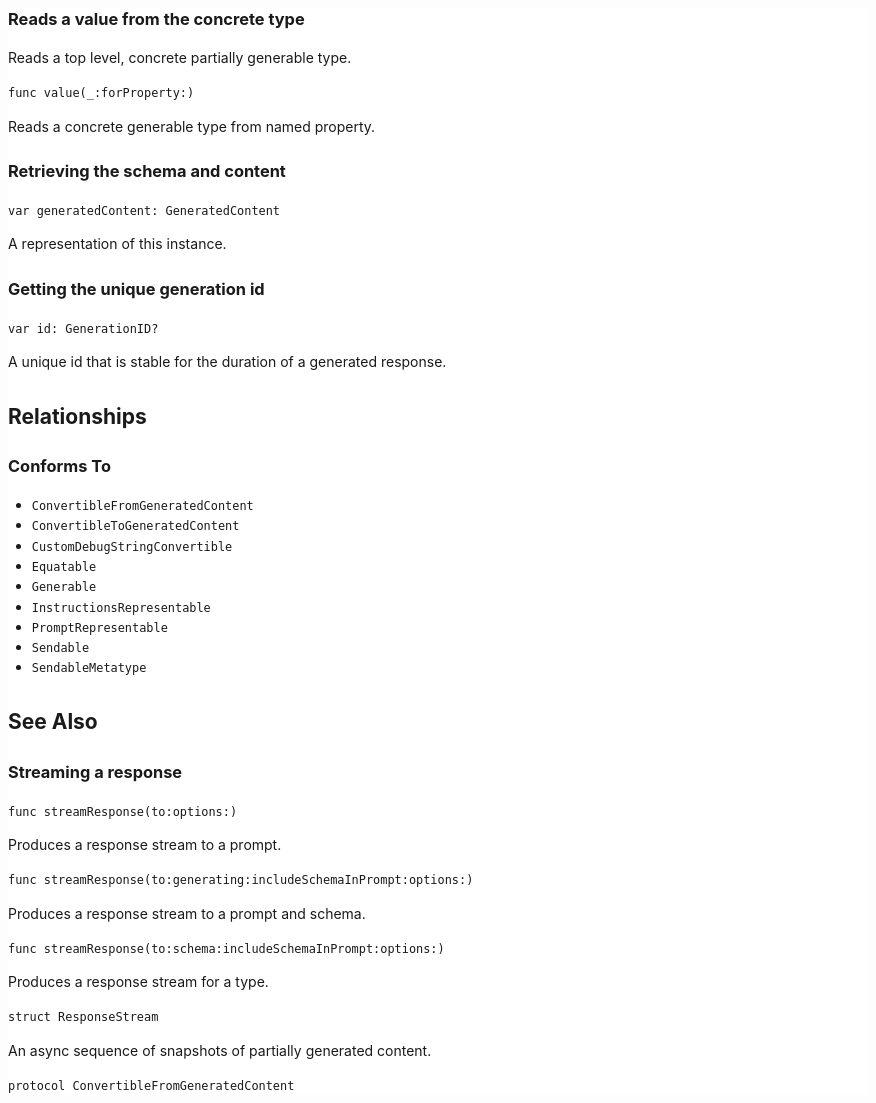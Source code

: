 ### Reads a value from the concrete type

Reads a top level, concrete partially generable type.

`func value(_:forProperty:)`

Reads a concrete generable type from named property.

### Retrieving the schema and content

`var generatedContent: GeneratedContent`

A representation of this instance.

### Getting the unique generation id

`var id: GenerationID?`

A unique id that is stable for the duration of a generated response.

## Relationships

### Conforms To

- `ConvertibleFromGeneratedContent`
- `ConvertibleToGeneratedContent`
- `CustomDebugStringConvertible`
- `Equatable`
- `Generable`
- `InstructionsRepresentable`
- `PromptRepresentable`
- `Sendable`
- `SendableMetatype`

## See Also

### Streaming a response

`func streamResponse(to:options:)`

Produces a response stream to a prompt.

`func streamResponse(to:generating:includeSchemaInPrompt:options:)`

Produces a response stream to a prompt and schema.

`func streamResponse(to:schema:includeSchemaInPrompt:options:)`

Produces a response stream for a type.

`struct ResponseStream`

An async sequence of snapshots of partially generated content.

`protocol ConvertibleFromGeneratedContent`
